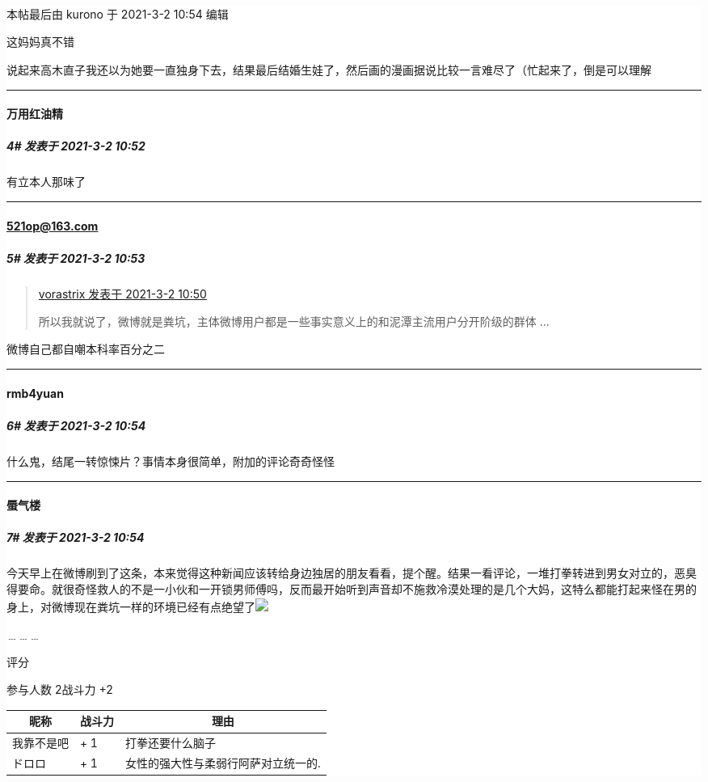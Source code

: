 
 本帖最后由 kurono 于 2021-3-2 10:54 编辑 

这妈妈真不错

说起来高木直子我还以为她要一直独身下去，结果最后结婚生娃了，然后画的漫画据说比较一言难尽了（忙起来了，倒是可以理解


-----

####  万用红油精  
##### 4#       发表于 2021-3-2 10:52


有立本人那味了


-----

####  521op@163.com  
##### 5#       发表于 2021-3-2 10:53


<blockquote><a href="httphttps://bbs.saraba1st.com/2b/forum.php?mod=redirect&amp;goto=findpost&amp;pid=50484030&amp;ptid=1990675" target="_blank">vorastrix 发表于 2021-3-2 10:50</a>

所以我就说了，微博就是粪坑，主体微博用户都是一些事实意义上的和泥潭主流用户分开阶级的群体 ...</blockquote>
微博自己都自嘲本科率百分之二


-----

####  rmb4yuan  
##### 6#       发表于 2021-3-2 10:54


什么鬼，结尾一转惊悚片？事情本身很简单，附加的评论奇奇怪怪


-----

####  蜃气楼  
##### 7#       发表于 2021-3-2 10:54


今天早上在微博刷到了这条，本来觉得这种新闻应该转给身边独居的朋友看看，提个醒。结果一看评论，一堆打拳转进到男女对立的，恶臭得要命。就很奇怪救人的不是一小伙和一开锁男师傅吗，反而最开始听到声音却不施救冷漠处理的是几个大妈，这特么都能打起来怪在男的身上，对微博现在粪坑一样的环境已经有点绝望了<img src="https://static.saraba1st.com/image/smiley/face2017/037.png" referrerpolicy="no-referrer">


﹍﹍﹍

评分


 参与人数 2战斗力 +2

|昵称|战斗力|理由|
|----|---|---|
| 我靠不是吧| + 1|打拳还要什么脑子|
| ドロロ| + 1|女性的强大性与柔弱行阿萨对立统一的.|
